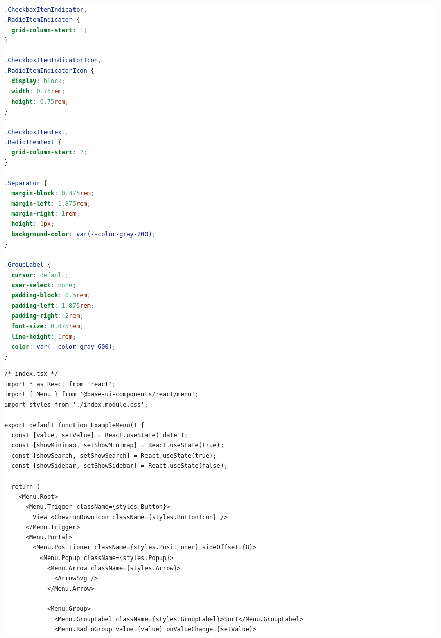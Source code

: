 ```css
.CheckboxItemIndicator,
.RadioItemIndicator {
  grid-column-start: 1;
}

.CheckboxItemIndicatorIcon,
.RadioItemIndicatorIcon {
  display: block;
  width: 0.75rem;
  height: 0.75rem;
}

.CheckboxItemText,
.RadioItemText {
  grid-column-start: 2;
}

.Separator {
  margin-block: 0.375rem;
  margin-left: 1.875rem;
  margin-right: 1rem;
  height: 1px;
  background-color: var(--color-gray-200);
}

.GroupLabel {
  cursor: default;
  user-select: none;
  padding-block: 0.5rem;
  padding-left: 1.875rem;
  padding-right: 2rem;
  font-size: 0.875rem;
  line-height: 1rem;
  color: var(--color-gray-600);
}
```

```tsx
/* index.tsx */
import * as React from 'react';
import { Menu } from '@base-ui-components/react/menu';
import styles from './index.module.css';

export default function ExampleMenu() {
  const [value, setValue] = React.useState('date');
  const [showMinimap, setShowMinimap] = React.useState(true);
  const [showSearch, setShowSearch] = React.useState(true);
  const [showSidebar, setShowSidebar] = React.useState(false);

  return (
    <Menu.Root>
      <Menu.Trigger className={styles.Button}>
        View <ChevronDownIcon className={styles.ButtonIcon} />
      </Menu.Trigger>
      <Menu.Portal>
        <Menu.Positioner className={styles.Positioner} sideOffset={8}>
          <Menu.Popup className={styles.Popup}>
            <Menu.Arrow className={styles.Arrow}>
              <ArrowSvg />
            </Menu.Arrow>

            <Menu.Group>
              <Menu.GroupLabel className={styles.GroupLabel}>Sort</Menu.GroupLabel>
              <Menu.RadioGroup value={value} onValueChange={setValue}>
```